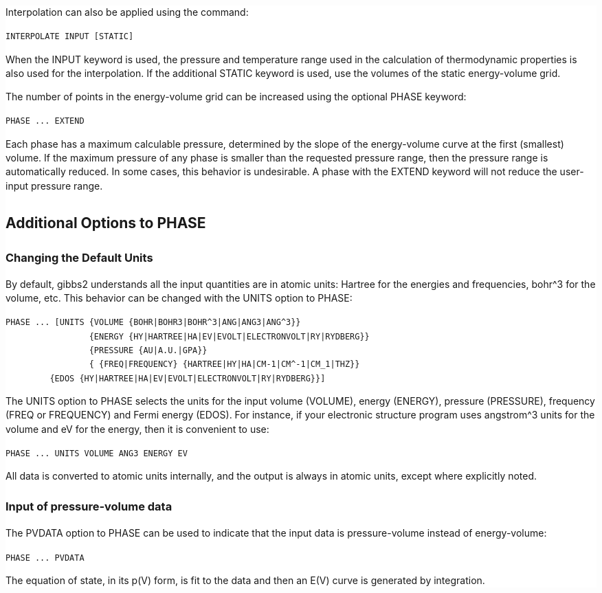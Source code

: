 Interpolation can also be applied using the command:
~~~
INTERPOLATE INPUT [STATIC]
~~~
When the INPUT keyword is used, the pressure and temperature range
used in the calculation of thermodynamic properties is also used for
the interpolation. If the additional STATIC keyword is used, use the
volumes of the static energy-volume grid.

The number of points in the energy-volume grid can be increased using
the optional PHASE keyword:
~~~
PHASE ... EXTEND
~~~
Each phase has a maximum calculable pressure, determined by the slope
of the energy-volume curve at the first (smallest) volume. If the
maximum pressure of any phase is smaller than the requested pressure
range, then the pressure range is automatically reduced. In some
cases, this behavior is undesirable. A phase with the EXTEND
keyword will not reduce the user-input pressure range.

## Additional Options to PHASE

### Changing the Default Units

By default, gibbs2 understands all the input quantities are in atomic
units: Hartree for the energies and frequencies, bohr^3 for the
volume, etc. This behavior can be changed with the UNITS option to
PHASE: 
~~~
PHASE ... [UNITS {VOLUME {BOHR|BOHR3|BOHR^3|ANG|ANG3|ANG^3}}
                 {ENERGY {HY|HARTREE|HA|EV|EVOLT|ELECTRONVOLT|RY|RYDBERG}}
                 {PRESSURE {AU|A.U.|GPA}} 
                 { {FREQ|FREQUENCY} {HARTREE|HY|HA|CM-1|CM^-1|CM_1|THZ}}
		 {EDOS {HY|HARTREE|HA|EV|EVOLT|ELECTRONVOLT|RY|RYDBERG}}]
~~~
The UNITS option to PHASE selects the units for the input volume
(VOLUME), energy (ENERGY), pressure (PRESSURE), frequency (FREQ or
FREQUENCY) and Fermi energy (EDOS). For instance, if your electronic
structure program uses angstrom^3 units for the volume and eV for the
energy, then it is convenient to use:
~~~
PHASE ... UNITS VOLUME ANG3 ENERGY EV
~~~
All data is converted to atomic units internally, and the output is
always in atomic units, except where explicitly noted.

### Input of pressure-volume data

The PVDATA option to PHASE can be used to indicate that the input data
is pressure-volume instead of energy-volume:
~~~
PHASE ... PVDATA
~~~
The equation of state, in its p(V) form, is fit to the data and then
an E(V) curve is generated by integration. 
